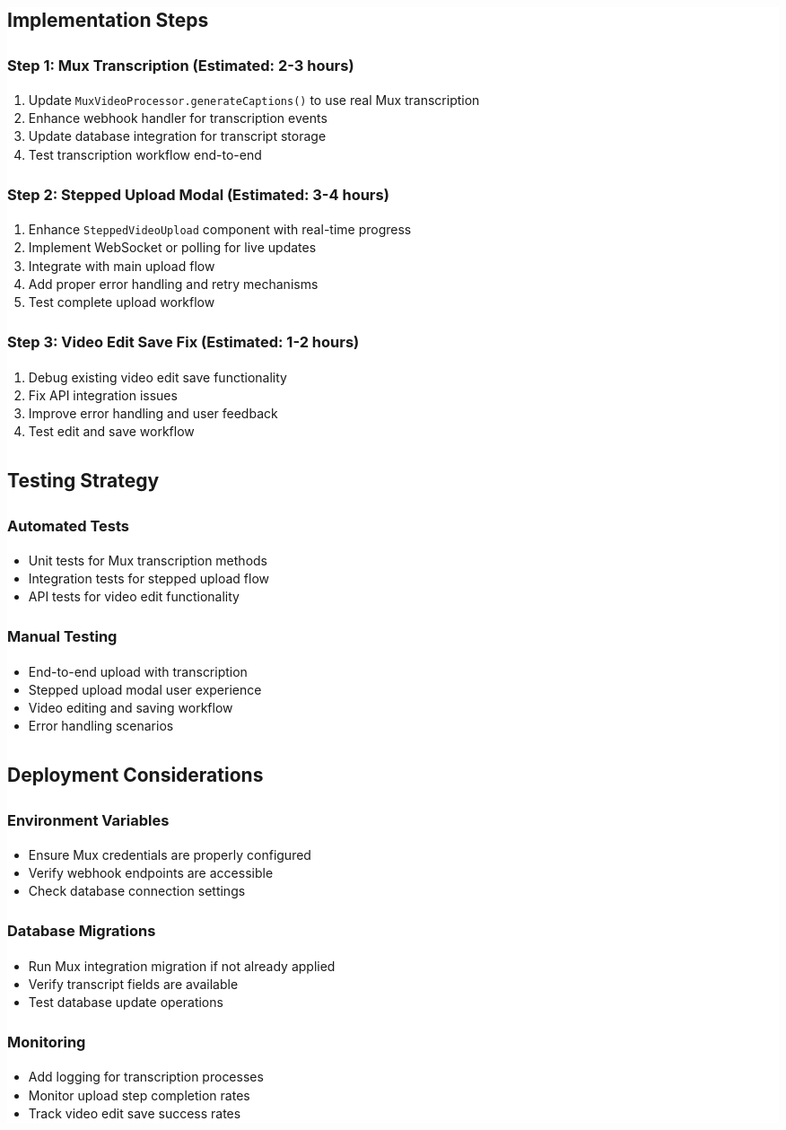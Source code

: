 ## Implementation Steps

### Step 1: Mux Transcription (Estimated: 2-3 hours)
1. Update `MuxVideoProcessor.generateCaptions()` to use real Mux transcription
2. Enhance webhook handler for transcription events
3. Update database integration for transcript storage
4. Test transcription workflow end-to-end

### Step 2: Stepped Upload Modal (Estimated: 3-4 hours)
1. Enhance `SteppedVideoUpload` component with real-time progress
2. Implement WebSocket or polling for live updates
3. Integrate with main upload flow
4. Add proper error handling and retry mechanisms
5. Test complete upload workflow

### Step 3: Video Edit Save Fix (Estimated: 1-2 hours)
1. Debug existing video edit save functionality
2. Fix API integration issues
3. Improve error handling and user feedback
4. Test edit and save workflow

## Testing Strategy

### Automated Tests
- Unit tests for Mux transcription methods
- Integration tests for stepped upload flow
- API tests for video edit functionality

### Manual Testing
- End-to-end upload with transcription
- Stepped upload modal user experience
- Video editing and saving workflow
- Error handling scenarios

## Deployment Considerations

### Environment Variables
- Ensure Mux credentials are properly configured
- Verify webhook endpoints are accessible
- Check database connection settings

### Database Migrations
- Run Mux integration migration if not already applied
- Verify transcript fields are available
- Test database update operations

### Monitoring
- Add logging for transcription processes
- Monitor upload step completion rates
- Track video edit save success rates
